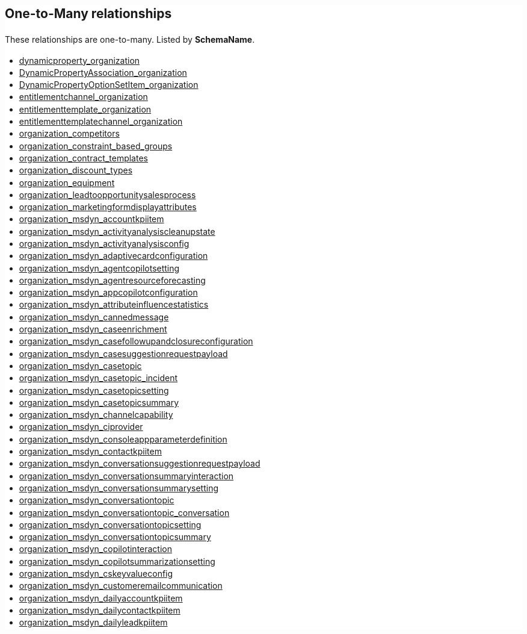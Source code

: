 ## One-to-Many relationships

These relationships are one-to-many. Listed by **SchemaName**.

- [dynamicproperty_organization](#BKMK_dynamicproperty_organization)
- [DynamicPropertyAssociation_organization](#BKMK_DynamicPropertyAssociation_organization)
- [DynamicPropertyOptionSetItem_organization](#BKMK_DynamicPropertyOptionSetItem_organization)
- [entitlementchannel_organization](#BKMK_entitlementchannel_organization)
- [entitlementtemplate_organization](#BKMK_entitlementtemplate_organization)
- [entitlementtemplatechannel_organization](#BKMK_entitlementtemplatechannel_organization)
- [organization_competitors](#BKMK_organization_competitors)
- [organization_constraint_based_groups](#BKMK_organization_constraint_based_groups)
- [organization_contract_templates](#BKMK_organization_contract_templates)
- [organization_discount_types](#BKMK_organization_discount_types)
- [organization_equipment](#BKMK_organization_equipment)
- [organization_leadtoopportunitysalesprocess](#BKMK_organization_leadtoopportunitysalesprocess)
- [organization_marketingformdisplayattributes](#BKMK_organization_marketingformdisplayattributes)
- [organization_msdyn_accountkpiitem](#BKMK_organization_msdyn_accountkpiitem)
- [organization_msdyn_activityanalysiscleanupstate](#BKMK_organization_msdyn_activityanalysiscleanupstate)
- [organization_msdyn_activityanalysisconfig](#BKMK_organization_msdyn_activityanalysisconfig)
- [organization_msdyn_adaptivecardconfiguration](#BKMK_organization_msdyn_adaptivecardconfiguration)
- [organization_msdyn_agentcopilotsetting](#BKMK_organization_msdyn_agentcopilotsetting)
- [organization_msdyn_agentresourceforecasting](#BKMK_organization_msdyn_agentresourceforecasting)
- [organization_msdyn_appcopilotconfiguration](#BKMK_organization_msdyn_appcopilotconfiguration)
- [organization_msdyn_attributeinfluencestatistics](#BKMK_organization_msdyn_attributeinfluencestatistics)
- [organization_msdyn_cannedmessage](#BKMK_organization_msdyn_cannedmessage)
- [organization_msdyn_caseenrichment](#BKMK_organization_msdyn_caseenrichment)
- [organization_msdyn_casefollowupandclosureconfiguration](#BKMK_organization_msdyn_casefollowupandclosureconfiguration)
- [organization_msdyn_casesuggestionrequestpayload](#BKMK_organization_msdyn_casesuggestionrequestpayload)
- [organization_msdyn_casetopic](#BKMK_organization_msdyn_casetopic)
- [organization_msdyn_casetopic_incident](#BKMK_organization_msdyn_casetopic_incident)
- [organization_msdyn_casetopicsetting](#BKMK_organization_msdyn_casetopicsetting)
- [organization_msdyn_casetopicsummary](#BKMK_organization_msdyn_casetopicsummary)
- [organization_msdyn_channelcapability](#BKMK_organization_msdyn_channelcapability)
- [organization_msdyn_ciprovider](#BKMK_organization_msdyn_ciprovider)
- [organization_msdyn_consoleappparameterdefinition](#BKMK_organization_msdyn_consoleappparameterdefinition)
- [organization_msdyn_contactkpiitem](#BKMK_organization_msdyn_contactkpiitem)
- [organization_msdyn_conversationsuggestionrequestpayload](#BKMK_organization_msdyn_conversationsuggestionrequestpayload)
- [organization_msdyn_conversationsummaryinteraction](#BKMK_organization_msdyn_conversationsummaryinteraction)
- [organization_msdyn_conversationsummarysetting](#BKMK_organization_msdyn_conversationsummarysetting)
- [organization_msdyn_conversationtopic](#BKMK_organization_msdyn_conversationtopic)
- [organization_msdyn_conversationtopic_conversation](#BKMK_organization_msdyn_conversationtopic_conversation)
- [organization_msdyn_conversationtopicsetting](#BKMK_organization_msdyn_conversationtopicsetting)
- [organization_msdyn_conversationtopicsummary](#BKMK_organization_msdyn_conversationtopicsummary)
- [organization_msdyn_copilotinteraction](#BKMK_organization_msdyn_copilotinteraction)
- [organization_msdyn_copilotsummarizationsetting](#BKMK_organization_msdyn_copilotsummarizationsetting)
- [organization_msdyn_cskeyvalueconfig](#BKMK_organization_msdyn_cskeyvalueconfig)
- [organization_msdyn_customeremailcommunication](#BKMK_organization_msdyn_customeremailcommunication)
- [organization_msdyn_dailyaccountkpiitem](#BKMK_organization_msdyn_dailyaccountkpiitem)
- [organization_msdyn_dailycontactkpiitem](#BKMK_organization_msdyn_dailycontactkpiitem)
- [organization_msdyn_dailyleadkpiitem](#BKMK_organization_msdyn_dailyleadkpiitem)